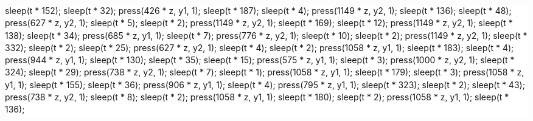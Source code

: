 sleep(t * 152);
sleep(t * 32);
press(426 * z, y1, 1);
sleep(t * 187);
sleep(t * 4);
press(1149 * z, y2, 1);
sleep(t * 136);
sleep(t * 48);
press(627 * z, y2, 1);
sleep(t * 5);
sleep(t * 2);
press(1149 * z, y2, 1);
sleep(t * 169);
sleep(t * 12);
press(1149 * z, y2, 1);
sleep(t * 138);
sleep(t * 34);
press(685 * z, y1, 1);
sleep(t * 7);
press(776 * z, y2, 1);
sleep(t * 10);
sleep(t * 2);
press(1149 * z, y2, 1);
sleep(t * 332);
sleep(t * 2);
sleep(t * 25);
press(627 * z, y2, 1);
sleep(t * 4);
sleep(t * 2);
press(1058 * z, y1, 1);
sleep(t * 183);
sleep(t * 4);
press(944 * z, y1, 1);
sleep(t * 130);
sleep(t * 35);
sleep(t * 15);
press(575 * z, y1, 1);
sleep(t * 3);
press(1000 * z, y2, 1);
sleep(t * 324);
sleep(t * 29);
press(738 * z, y2, 1);
sleep(t * 7);
sleep(t * 1);
press(1058 * z, y1, 1);
sleep(t * 179);
sleep(t * 3);
press(1058 * z, y1, 1);
sleep(t * 155);
sleep(t * 36);
press(906 * z, y1, 1);
sleep(t * 4);
press(795 * z, y1, 1);
sleep(t * 323);
sleep(t * 2);
sleep(t * 43);
press(738 * z, y2, 1);
sleep(t * 8);
sleep(t * 2);
press(1058 * z, y1, 1);
sleep(t * 180);
sleep(t * 2);
press(1058 * z, y1, 1);
sleep(t * 136);